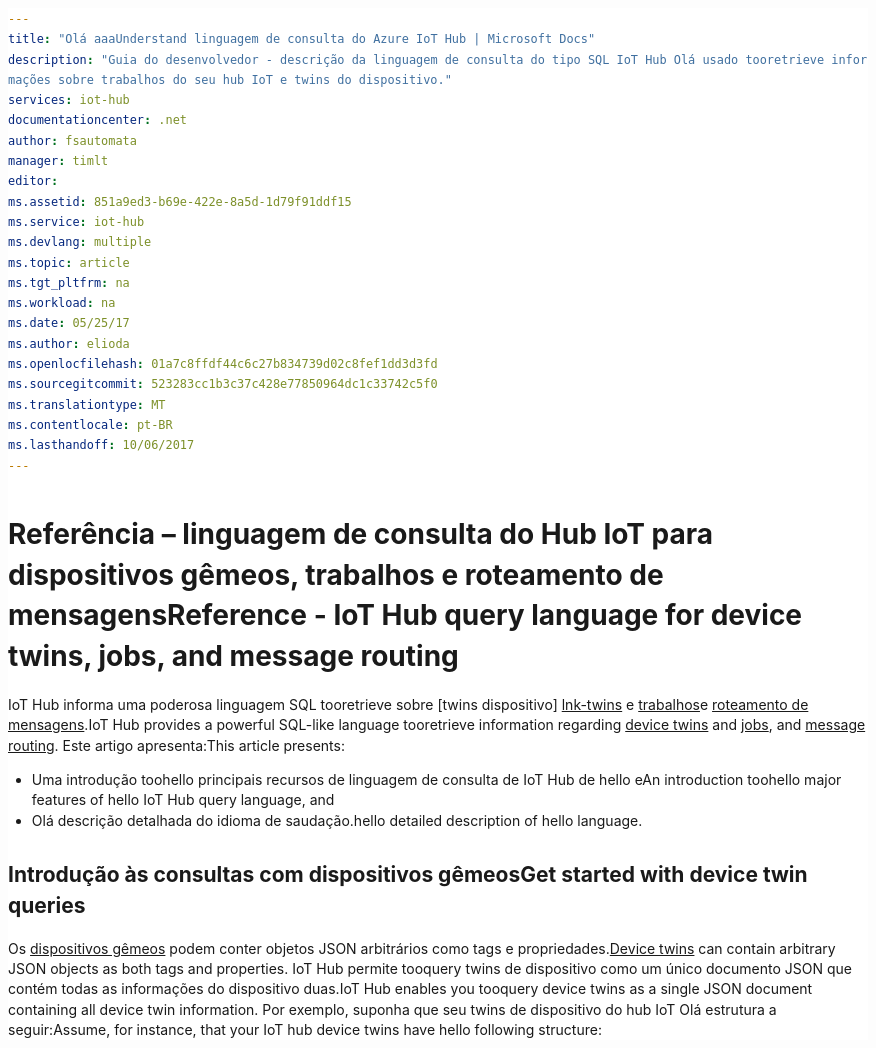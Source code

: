 ```yaml
---
title: "Olá aaaUnderstand linguagem de consulta do Azure IoT Hub | Microsoft Docs"
description: "Guia do desenvolvedor - descrição da linguagem de consulta do tipo SQL IoT Hub Olá usado tooretrieve informações sobre trabalhos do seu hub IoT e twins do dispositivo."
services: iot-hub
documentationcenter: .net
author: fsautomata
manager: timlt
editor: 
ms.assetid: 851a9ed3-b69e-422e-8a5d-1d79f91ddf15
ms.service: iot-hub
ms.devlang: multiple
ms.topic: article
ms.tgt_pltfrm: na
ms.workload: na
ms.date: 05/25/17
ms.author: elioda
ms.openlocfilehash: 01a7c8ffdf44c6c27b834739d02c8fef1dd3d3fd
ms.sourcegitcommit: 523283cc1b3c37c428e77850964dc1c33742c5f0
ms.translationtype: MT
ms.contentlocale: pt-BR
ms.lasthandoff: 10/06/2017
---
```

# <a name="reference---iot-hub-query-language-for-device-twins-jobs-and-message-routing"></a><span data-ttu-id="f8809-103">Referência – linguagem de consulta do Hub IoT para dispositivos gêmeos, trabalhos e roteamento de mensagens</span><span class="sxs-lookup"><span data-stu-id="f8809-103">Reference - IoT Hub query language for device twins, jobs, and message routing</span></span>

<span data-ttu-id="f8809-104">IoT Hub informa uma poderosa linguagem SQL tooretrieve sobre [twins dispositivo] [ lnk-twins] e [trabalhos][lnk-jobs]e [roteamento de mensagens][lnk-devguide-messaging-routes].</span><span class="sxs-lookup"><span data-stu-id="f8809-104">IoT Hub provides a powerful SQL-like language tooretrieve information regarding [device twins][lnk-twins] and [jobs][lnk-jobs], and [message routing][lnk-devguide-messaging-routes].</span></span> <span data-ttu-id="f8809-105">Este artigo apresenta:</span><span class="sxs-lookup"><span data-stu-id="f8809-105">This article presents:</span></span>

* <span data-ttu-id="f8809-106">Uma introdução toohello principais recursos de linguagem de consulta de IoT Hub de hello e</span><span class="sxs-lookup"><span data-stu-id="f8809-106">An introduction toohello major features of hello IoT Hub query language, and</span></span>
* <span data-ttu-id="f8809-107">Olá descrição detalhada do idioma de saudação.</span><span class="sxs-lookup"><span data-stu-id="f8809-107">hello detailed description of hello language.</span></span>

## <a name="get-started-with-device-twin-queries"></a><span data-ttu-id="f8809-108">Introdução às consultas com dispositivos gêmeos</span><span class="sxs-lookup"><span data-stu-id="f8809-108">Get started with device twin queries</span></span>
<span data-ttu-id="f8809-109">Os [dispositivos gêmeos][lnk-twins] podem conter objetos JSON arbitrários como tags e propriedades.</span><span class="sxs-lookup"><span data-stu-id="f8809-109">[Device twins][lnk-twins] can contain arbitrary JSON objects as both tags and properties.</span></span> <span data-ttu-id="f8809-110">IoT Hub permite tooquery twins de dispositivo como um único documento JSON que contém todas as informações do dispositivo duas.</span><span class="sxs-lookup"><span data-stu-id="f8809-110">IoT Hub enables you tooquery device twins as a single JSON document containing all device twin information.</span></span>
<span data-ttu-id="f8809-111">Por exemplo, suponha que seu twins de dispositivo do hub IoT Olá estrutura a seguir:</span><span class="sxs-lookup"><span data-stu-id="f8809-111">Assume, for instance, that your IoT hub device twins have hello following structure:</span></span>

[lnk-query-where]: iot-hub-devguide-query-language.md#where-clause
[lnk-query-expressions]: iot-hub-devguide-query-language.md#expressions-and-conditions
[lnk-query-getstarted]: iot-hub-devguide-query-language.md#get-started-with-device-twin-queries
[lnk-twins]: iot-hub-devguide-device-twins.md
[lnk-jobs]: iot-hub-devguide-jobs.md
[lnk-devguide-endpoints]: iot-hub-devguide-endpoints.md
[lnk-devguide-quotas]: iot-hub-devguide-quotas-throttling.md
[lnk-devguide-mqtt]: iot-hub-mqtt-support.md
[lnk-devguide-messaging-routes]: iot-hub-devguide-messages-read-custom.md
[lnk-devguide-messaging-format]: iot-hub-devguide-messages-construct.md
[lnk-devguide-messaging-routes]: ./iot-hub-devguide-messages-read-custom.md
[lnk-hub-sdks]: iot-hub-devguide-sdks.md